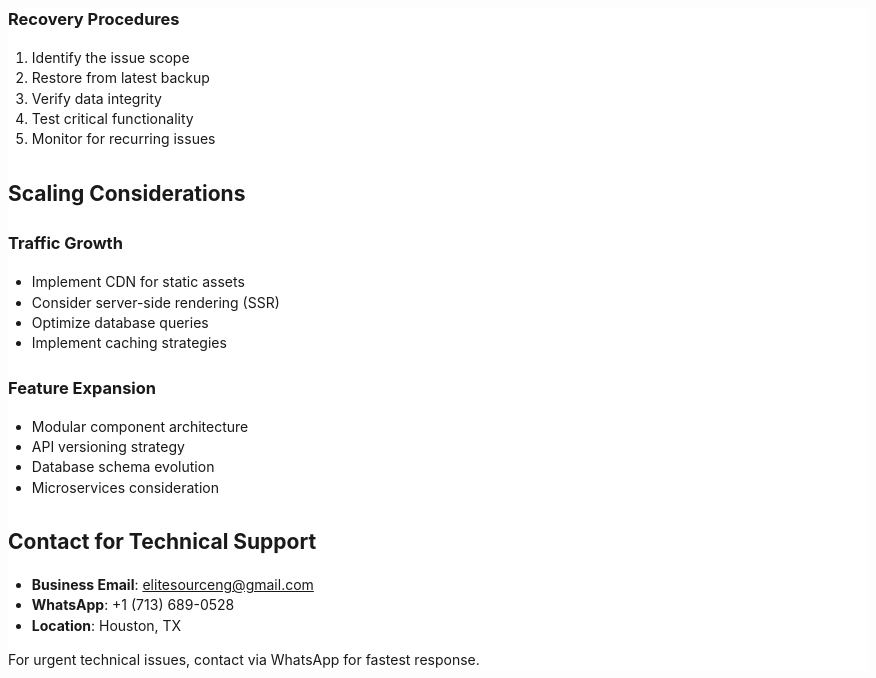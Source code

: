 ### Recovery Procedures
1. Identify the issue scope
2. Restore from latest backup
3. Verify data integrity
4. Test critical functionality
5. Monitor for recurring issues

## Scaling Considerations

### Traffic Growth
- Implement CDN for static assets
- Consider server-side rendering (SSR)
- Optimize database queries
- Implement caching strategies

### Feature Expansion
- Modular component architecture
- API versioning strategy
- Database schema evolution
- Microservices consideration

## Contact for Technical Support

- **Business Email**: elitesourceng@gmail.com
- **WhatsApp**: +1 (713) 689-0528
- **Location**: Houston, TX

For urgent technical issues, contact via WhatsApp for fastest response.